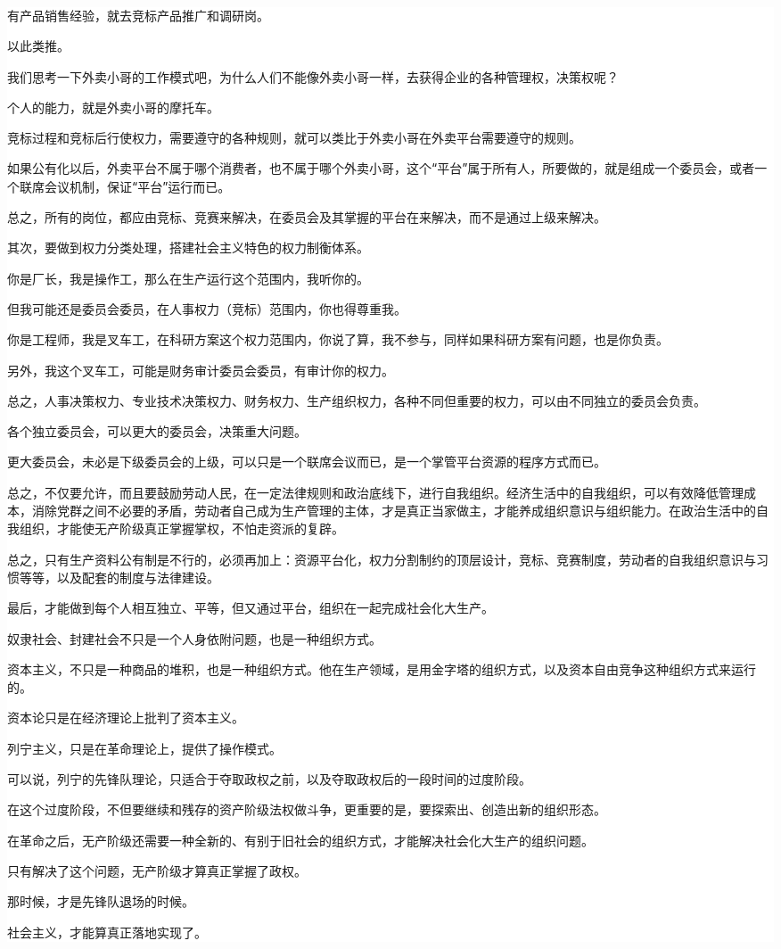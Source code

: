 有产品销售经验，就去竞标产品推广和调研岗。

以此类推。

我们思考一下外卖小哥的工作模式吧，为什么人们不能像外卖小哥一样，去获得企业的各种管理权，决策权呢？

个人的能力，就是外卖小哥的摩托车。

竞标过程和竞标后行使权力，需要遵守的各种规则，就可以类比于外卖小哥在外卖平台需要遵守的规则。

如果公有化以后，外卖平台不属于哪个消费者，也不属于哪个外卖小哥，这个“平台”属于所有人，所要做的，就是组成一个委员会，或者一个联席会议机制，保证“平台”运行而已。

总之，所有的岗位，都应由竞标、竞赛来解决，在委员会及其掌握的平台在来解决，而不是通过上级来解决。

其次，要做到权力分类处理，搭建社会主义特色的权力制衡体系。

你是厂长，我是操作工，那么在生产运行这个范围内，我听你的。

但我可能还是委员会委员，在人事权力（竞标）范围内，你也得尊重我。

你是工程师，我是叉车工，在科研方案这个权力范围内，你说了算，我不参与，同样如果科研方案有问题，也是你负责。

另外，我这个叉车工，可能是财务审计委员会委员，有审计你的权力。

总之，人事决策权力、专业技术决策权力、财务权力、生产组织权力，各种不同但重要的权力，可以由不同独立的委员会负责。

各个独立委员会，可以更大的委员会，决策重大问题。

更大委员会，未必是下级委员会的上级，可以只是一个联席会议而已，是一个掌管平台资源的程序方式而已。

总之，不仅要允许，而且要鼓励劳动人民，在一定法律规则和政治底线下，进行自我组织。经济生活中的自我组织，可以有效降低管理成本，消除党群之间不必要的矛盾，劳动者自己成为生产管理的主体，才是真正当家做主，才能养成组织意识与组织能力。在政治生活中的自我组织，才能使无产阶级真正掌握掌权，不怕走资派的复辟。

总之，只有生产资料公有制是不行的，必须再加上：资源平台化，权力分割制约的顶层设计，竞标、竞赛制度，劳动者的自我组织意识与习惯等等，以及配套的制度与法律建设。

最后，才能做到每个人相互独立、平等，但又通过平台，组织在一起完成社会化大生产。

奴隶社会、封建社会不只是一个人身依附问题，也是一种组织方式。

资本主义，不只是一种商品的堆积，也是一种组织方式。他在生产领域，是用金字塔的组织方式，以及资本自由竞争这种组织方式来运行的。

资本论只是在经济理论上批判了资本主义。

列宁主义，只是在革命理论上，提供了操作模式。

可以说，列宁的先锋队理论，只适合于夺取政权之前，以及夺取政权后的一段时间的过度阶段。

在这个过度阶段，不但要继续和残存的资产阶级法权做斗争，更重要的是，要探索出、创造出新的组织形态。

在革命之后，无产阶级还需要一种全新的、有别于旧社会的组织方式，才能解决社会化大生产的组织问题。

只有解决了这个问题，无产阶级才算真正掌握了政权。

那时候，才是先锋队退场的时候。

社会主义，才能算真正落地实现了。

